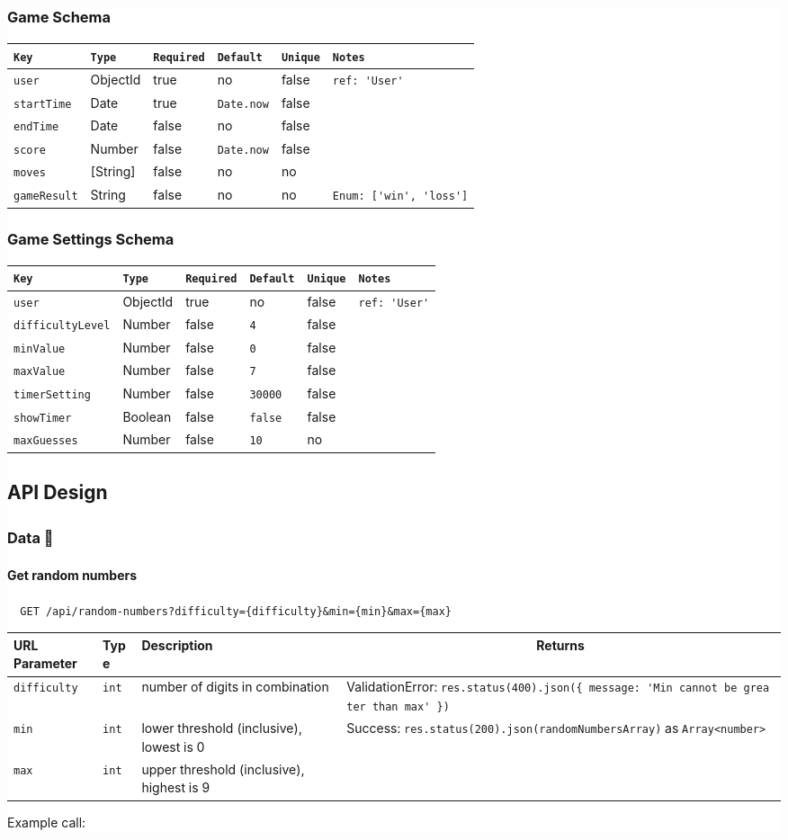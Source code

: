 ### Game Schema

| `Key`        | `Type`   | `Required` | `Default`  | `Unique` | `Notes`                 |
| :----------- | :------- | :--------- | :--------- | :------- | :---------------------- |
| `user`       | ObjectId | true       | no         | false    | `ref: 'User'`           |
| `startTime`  | Date     | true       | `Date.now` | false    |                         |
| `endTime`    | Date     | false      | no         | false    |                         |
| `score`      | Number   | false      | `Date.now` | false    |                         |
| `moves`      | [String] | false      | no         | no       |                         |
| `gameResult` | String   | false      | no         | no       | `Enum: ['win', 'loss']` |

### Game Settings Schema

| `Key`             | `Type`   | `Required` | `Default` | `Unique` | `Notes`       |
| :---------------- | :------- | :--------- | :-------- | :------- | :------------ |
| `user`            | ObjectId | true       | no        | false    | `ref: 'User'` |
| `difficultyLevel` | Number   | false      | `4`       | false    |               |
| `minValue`        | Number   | false      | `0`       | false    |               |
| `maxValue`        | Number   | false      | `7`       | false    |               |
| `timerSetting`    | Number   | false      | `30000`   | false    |               |
| `showTimer`       | Boolean  | false      | `false`   | false    |               |
| `maxGuesses`      | Number   | false      | `10`      | no       |               |

## API Design

### Data 💾

#### Get random numbers

```http
  GET /api/random-numbers?difficulty={difficulty}&min={min}&max={max}
```

| URL Parameter | Type  | Description                               | Returns                                                                                |
| :------------ | :---- | :---------------------------------------- | -------------------------------------------------------------------------------------- |
| `difficulty`  | `int` | number of digits in combination           | ValidationError: `res.status(400).json({ message: 'Min cannot be greater than max' })` |
| `min`         | `int` | lower threshold (inclusive), lowest is 0  | Success: `res.status(200).json(randomNumbersArray)` as `Array<number>`                 |
| `max`         | `int` | upper threshold (inclusive), highest is 9 |                                                                                        |

Example call:
